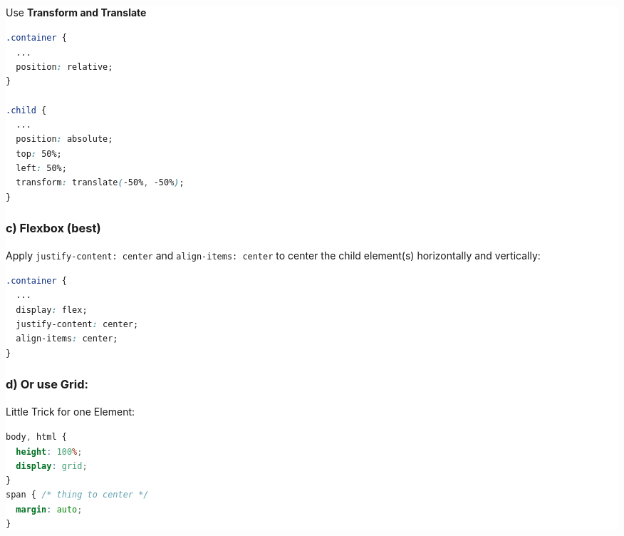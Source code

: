 Use **Transform and Translate**

```css
.container {
  ...
  position: relative;
}

.child {
  ... 
  position: absolute;
  top: 50%;
  left: 50%;
  transform: translate(-50%, -50%);
}  
```

### c) Flexbox (best)

Apply `justify-content: center` and `align-items: center` to center the child element(s) horizontally and vertically:

```css
.container {
  ...
  display: flex;
  justify-content: center;
  align-items: center;
}
```

### d) Or use Grid:

Little Trick for one Element:

```css
body, html {
  height: 100%;
  display: grid;
}
span { /* thing to center */
  margin: auto;
}
```
